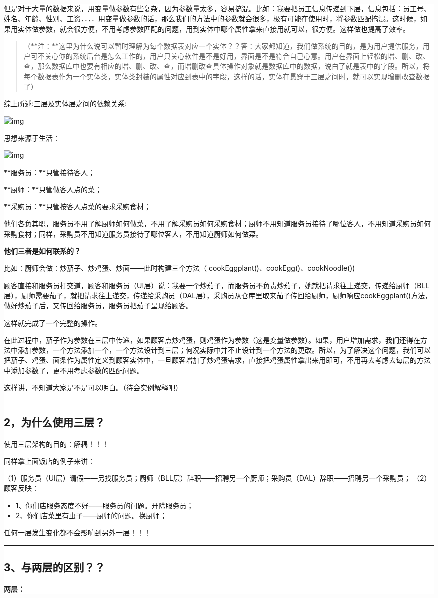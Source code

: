 但是对于大量的数据来说，用变量做参数有些复杂，因为参数量太多，容易搞混。比如：我要把员工信息传递到下层，信息包括：员工号、姓名、年龄、性别、工资．．．．用变量做参数的话，那么我们的方法中的参数就会很多，极有可能在使用时，将参数匹配搞混。这时候，如果用实体做参数，就会很方便，不用考虑参数匹配的问题，用到实体中哪个属性拿来直接用就可以，很方便。这样做也提高了效率。

> （**注：**这里为什么说可以暂时理解为每个数据表对应一个实体？？答：大家都知道，我们做系统的目的，是为用户提供服务，用户可不关心你的系统后台是怎么工作的，用户只关心软件是不是好用，界面是不是符合自己心意。用户在界面上轻松的增、删、改、查，那么数据库中也要有相应的增、删、改、查，而增删改查具体操作对象就是数据库中的数据，说白了就是表中的字段。所以，将每个数据表作为一个实体类，实体类封装的属性对应到表中的字段，这样的话，实体在贯穿于三层之间时，就可以实现增删改查数据了）

综上所述:三层及实体层之间的依赖关系:

![img](../../../我的文档/Typora/Pictures/1535337833-5080-1359192431-2064.png)

思想来源于生活：

![img](../../../我的文档/Typora/Pictures/1535337833-5407-1359192488-2953.png)

**服务员：**只管接待客人；

**厨师：**只管做客人点的菜；

**采购员：**只管按客人点菜的要求采购食材；

他们各负其职，服务员不用了解厨师如何做菜，不用了解采购员如何采购食材；厨师不用知道服务员接待了哪位客人，不用知道采购员如何采购食材；同样，采购员不用知道服务员接待了哪位客人，不用知道厨师如何做菜。

**他们三者是如何联系的？**

比如：厨师会做：炒茄子、炒鸡蛋、炒面——此时构建三个方法（ cookEggplant()、cookEgg()、cookNoodle())

顾客直接和服务员打交道，顾客和服务员（UI层）说：我要一个炒茄子，而服务员不负责炒茄子，她就把请求往上递交，传递给厨师（BLL层），厨师需要茄子，就把请求往上递交，传递给采购员（DAL层），采购员从仓库里取来茄子传回给厨师，厨师响应cookEggplant()方法，做好炒茄子后，又传回给服务员，服务员把茄子呈现给顾客。

这样就完成了一个完整的操作。

在此过程中，茄子作为参数在三层中传递，如果顾客点炒鸡蛋，则鸡蛋作为参数（这是变量做参数）。如果，用户增加需求，我们还得在方法中添加参数，一个方法添加一个，一个方法设计到三层；何况实际中并不止设计到一个方法的更改。所以，为了解决这个问题，我们可以把茄子、鸡蛋、面条作为属性定义到顾客实体中，一旦顾客增加了炒鸡蛋需求，直接把鸡蛋属性拿出来用即可，不用再去考虑去每层的方法中添加参数了，更不用考虑参数的匹配问题。

这样讲，不知道大家是不是可以明白。（待会实例解释吧）

------

## 2，为什么使用三层？

使用三层架构的目的：解耦！！！

同样拿上面饭店的例子来讲：

（1）服务员（UI层）请假——另找服务员；厨师（BLL层）辞职——招聘另一个厨师；采购员（DAL）辞职——招聘另一个采购员； （2）顾客反映：

- 1、你们店服务态度不好——服务员的问题。开除服务员；
- 2、你们店菜里有虫子——厨师的问题。换厨师；

任何一层发生变化都不会影响到另外一层！！！

------

## 3、与两层的区别？？

**两层：**
